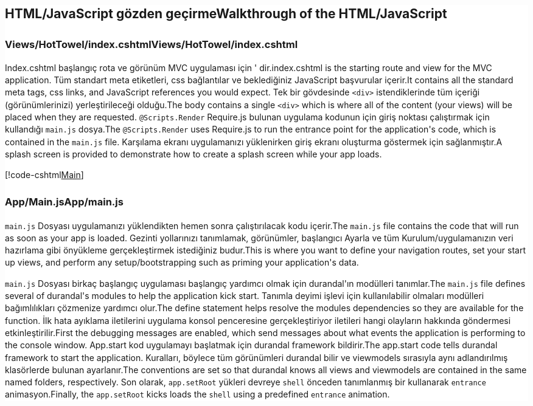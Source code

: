 ## <a name="walkthrough-of-the-htmljavascript"></a><span data-ttu-id="1428d-160">HTML/JavaScript gözden geçirme</span><span class="sxs-lookup"><span data-stu-id="1428d-160">Walkthrough of the HTML/JavaScript</span></span>

### <a name="viewshottowelindexcshtml"></a><span data-ttu-id="1428d-161">Views/HotTowel/index.cshtml</span><span class="sxs-lookup"><span data-stu-id="1428d-161">Views/HotTowel/index.cshtml</span></span>

<span data-ttu-id="1428d-162">Index.cshtml başlangıç rota ve görünüm MVC uygulaması için ' dir.</span><span class="sxs-lookup"><span data-stu-id="1428d-162">index.cshtml is the starting route and view for the MVC application.</span></span> <span data-ttu-id="1428d-163">Tüm standart meta etiketleri, css bağlantılar ve beklediğiniz JavaScript başvurular içerir.</span><span class="sxs-lookup"><span data-stu-id="1428d-163">It contains all the standard meta tags, css links, and JavaScript references you would expect.</span></span> <span data-ttu-id="1428d-164">Tek bir gövdesinde `<div>` istendiklerinde tüm içeriği (görünümlerinizi) yerleştirileceği olduğu.</span><span class="sxs-lookup"><span data-stu-id="1428d-164">The body contains a single `<div>` which is where all of the content (your views) will be placed when they are requested.</span></span> <span data-ttu-id="1428d-165">`@Scripts.Render` Require.js bulunan uygulama kodunun için giriş noktası çalıştırmak için kullandığı `main.js` dosya.</span><span class="sxs-lookup"><span data-stu-id="1428d-165">The `@Scripts.Render` uses Require.js to run the entrance point for the application's code, which is contained in the `main.js` file.</span></span> <span data-ttu-id="1428d-166">Karşılama ekranı uygulamanızı yüklenirken giriş ekranı oluşturma göstermek için sağlanmıştır.</span><span class="sxs-lookup"><span data-stu-id="1428d-166">A splash screen is provided to demonstrate how to create a splash screen while your app loads.</span></span>

[!code-cshtml[Main](hottowel-template/samples/sample2.cshtml)]

### <a name="appmainjs"></a><span data-ttu-id="1428d-167">App/Main.js</span><span class="sxs-lookup"><span data-stu-id="1428d-167">App/main.js</span></span>

<span data-ttu-id="1428d-168">`main.js` Dosyası uygulamanızı yüklendikten hemen sonra çalıştırılacak kodu içerir.</span><span class="sxs-lookup"><span data-stu-id="1428d-168">The `main.js` file contains the code that will run as soon as your app is loaded.</span></span> <span data-ttu-id="1428d-169">Gezinti yollarınızı tanımlamak, görünümler, başlangıcı Ayarla ve tüm Kurulum/uygulamanızın veri hazırlama gibi önyükleme gerçekleştirmek istediğiniz budur.</span><span class="sxs-lookup"><span data-stu-id="1428d-169">This is where you want to define your navigation routes, set your start up views, and perform any setup/bootstrapping such as priming your application's data.</span></span>

<span data-ttu-id="1428d-170">`main.js` Dosyası birkaç başlangıç uygulaması başlangıç yardımcı olmak için durandal'ın modülleri tanımlar.</span><span class="sxs-lookup"><span data-stu-id="1428d-170">The `main.js` file defines several of durandal's modules to help the application kick start.</span></span> <span data-ttu-id="1428d-171">Tanımla deyimi işlevi için kullanılabilir olmaları modülleri bağımlılıkları çözmenize yardımcı olur.</span><span class="sxs-lookup"><span data-stu-id="1428d-171">The define statement helps resolve the modules dependencies so they are available for the function.</span></span> <span data-ttu-id="1428d-172">İlk hata ayıklama iletilerini uygulama konsol penceresine gerçekleştiriyor iletileri hangi olayların hakkında göndermesi etkinleştirilir.</span><span class="sxs-lookup"><span data-stu-id="1428d-172">First the debugging messages are enabled, which send messages about what events the application is performing to the console window.</span></span> <span data-ttu-id="1428d-173">App.start kod uygulamayı başlatmak için durandal framework bildirir.</span><span class="sxs-lookup"><span data-stu-id="1428d-173">The app.start code tells durandal framework to start the application.</span></span> <span data-ttu-id="1428d-174">Kuralları, böylece tüm görünümleri durandal bilir ve viewmodels sırasıyla aynı adlandırılmış klasörlerde bulunan ayarlanır.</span><span class="sxs-lookup"><span data-stu-id="1428d-174">The conventions are set so that durandal knows all views and viewmodels are contained in the same named folders, respectively.</span></span> <span data-ttu-id="1428d-175">Son olarak, `app.setRoot` yükleri devreye `shell` önceden tanımlanmış bir kullanarak `entrance` animasyon.</span><span class="sxs-lookup"><span data-stu-id="1428d-175">Finally, the `app.setRoot` kicks loads the `shell` using a predefined `entrance` animation.</span></span>
